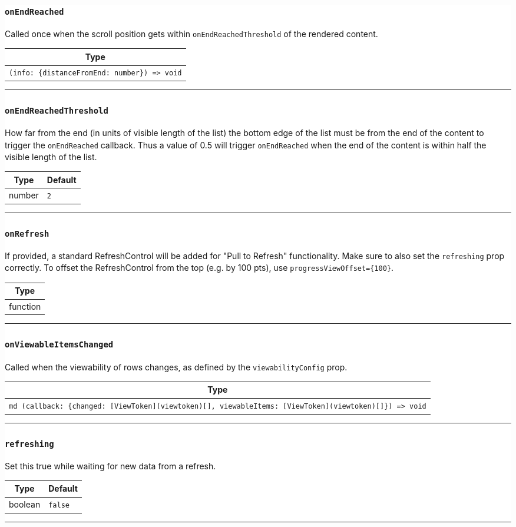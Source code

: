 ### `onEndReached`

Called once when the scroll position gets within `onEndReachedThreshold` of the rendered content.

| Type                                        |
| ------------------------------------------- |
| `(info: {distanceFromEnd: number}) => void` |

---

### `onEndReachedThreshold`

How far from the end (in units of visible length of the list) the bottom edge of the list must be from the end of the content to trigger the `onEndReached` callback. Thus a value of 0.5 will trigger `onEndReached` when the end of the content is within half the visible length of the list.

| Type   | Default |
| ------ | ------- |
| number | `2`     |

---

### `onRefresh`

If provided, a standard RefreshControl will be added for "Pull to Refresh" functionality. Make sure to also set the `refreshing` prop correctly. To offset the RefreshControl from the top (e.g. by 100 pts), use `progressViewOffset={100}`.

| Type     |
| -------- |
| function |

---

### `onViewableItemsChanged`

Called when the viewability of rows changes, as defined by the `viewabilityConfig` prop.

| Type                                                                                                  |
| ----------------------------------------------------------------------------------------------------- |
| `md (callback: {changed: [ViewToken](viewtoken)[], viewableItems: [ViewToken](viewtoken)[]}) => void` |

---

### `refreshing`

Set this true while waiting for new data from a refresh.

| Type    | Default |
| ------- | ------- |
| boolean | `false` |

---